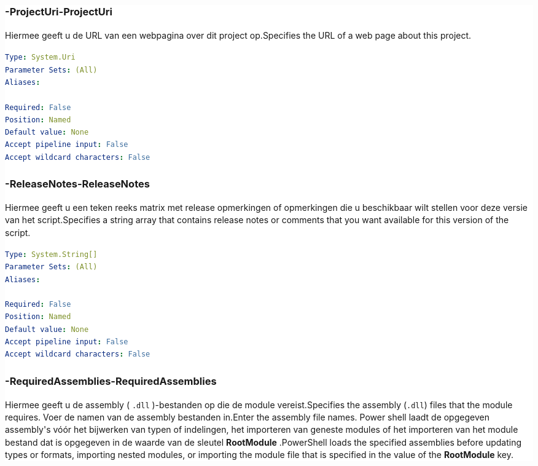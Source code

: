 ### <span data-ttu-id="77c1f-229">-ProjectUri</span><span class="sxs-lookup"><span data-stu-id="77c1f-229">-ProjectUri</span></span>

<span data-ttu-id="77c1f-230">Hiermee geeft u de URL van een webpagina over dit project op.</span><span class="sxs-lookup"><span data-stu-id="77c1f-230">Specifies the URL of a web page about this project.</span></span>

```yaml
Type: System.Uri
Parameter Sets: (All)
Aliases:

Required: False
Position: Named
Default value: None
Accept pipeline input: False
Accept wildcard characters: False
```

### <span data-ttu-id="77c1f-231">-ReleaseNotes</span><span class="sxs-lookup"><span data-stu-id="77c1f-231">-ReleaseNotes</span></span>

<span data-ttu-id="77c1f-232">Hiermee geeft u een teken reeks matrix met release opmerkingen of opmerkingen die u beschikbaar wilt stellen voor deze versie van het script.</span><span class="sxs-lookup"><span data-stu-id="77c1f-232">Specifies a string array that contains release notes or comments that you want available for this version of the script.</span></span>

```yaml
Type: System.String[]
Parameter Sets: (All)
Aliases:

Required: False
Position: Named
Default value: None
Accept pipeline input: False
Accept wildcard characters: False
```

### <span data-ttu-id="77c1f-233">-RequiredAssemblies</span><span class="sxs-lookup"><span data-stu-id="77c1f-233">-RequiredAssemblies</span></span>

<span data-ttu-id="77c1f-234">Hiermee geeft u de assembly ( `.dll` )-bestanden op die de module vereist.</span><span class="sxs-lookup"><span data-stu-id="77c1f-234">Specifies the assembly (`.dll`) files that the module requires.</span></span> <span data-ttu-id="77c1f-235">Voer de namen van de assembly bestanden in.</span><span class="sxs-lookup"><span data-stu-id="77c1f-235">Enter the assembly file names.</span></span>
<span data-ttu-id="77c1f-236">Power shell laadt de opgegeven assembly's vóór het bijwerken van typen of indelingen, het importeren van geneste modules of het importeren van het module bestand dat is opgegeven in de waarde van de sleutel **RootModule** .</span><span class="sxs-lookup"><span data-stu-id="77c1f-236">PowerShell loads the specified assemblies before updating types or formats, importing nested modules, or importing the module file that is specified in the value of the **RootModule** key.</span></span>
